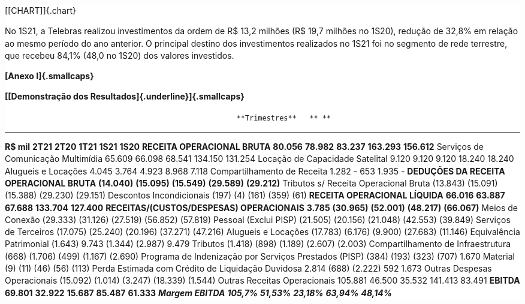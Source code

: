 [\[CHART\]]{.chart}

No 1S21, a Telebras realizou investimentos da ordem de R\$ 13,2 milhões (R\$ 19,7 milhões no 1S20), redução de 32,8% em relação ao mesmo período do ano anterior. O principal destino dos investimentos realizados no 1S21 foi no segmento de rede terrestre, que recebeu 84,1% (48,0 no 1S20) dos valores investidos.

**[Anexo I]{.smallcaps}**

**[[Demonstração dos Resultados]{.underline}]{.smallcaps}**

                                                          **Trimestres**   ** **                                                 
  ------------------------------------------------------- ---------------- ---------------- ---------------- -- ---------------- ----------------
                                                                                                                                 
  **R\$ mil**                                             **2T21**         **2T20**         **1T21**            **1S21**         **1S20**
  **RECEITA OPERACIONAL BRUTA**                           **80.056**       **78.982**       **83.237**          **163.293**      **156.612**
  Serviços de Comunicação Multimídia                      65.609           66.098           68.541              134.150          131.254
  Locação de Capacidade Satelital                         9.120            9.120            9.120               18.240           18.240
  Alugueis e Locações                                     4.045            3.764            4.923               8.968            7.118
  Compartilhamento de Receita                             1.282            \-               653                 1.935            \-
  **DEDUÇÕES DA RECEITA OPERACIONAL BRUTA**               **(14.040)**     **(15.095)**     **(15.549)**        **(29.589)**     **(29.212)**
  Tributos s/ Receita Operacional Bruta                   (13.843)         (15.091)         (15.388)            (29.230)         (29.151)
  Descontos Incondicionais                                \(197\)          \(4\)            \(161\)             \(359\)          \(61\)
  **RECEITA OPERACIONAL LÍQUIDA**                         **66.016**       **63.887**       **67.688**          **133.704**      **127.400**
  **RECEITAS/(CUSTOS/DESPESAS) OPERACIONAIS**             **3.785**        **(30.965)**     **(52.001)**        **(48.217)**     **(66.067)**
  Meios de Conexão                                        (29.333)         (31.126)         (27.519)            (56.852)         (57.819)
  Pessoal (Exclui PISP)                                   (21.505)         (20.156)         (21.048)            (42.553)         (39.849)
  Serviços de Terceiros                                   (17.075)         (25.240)         (20.196)            (37.271)         (47.216)
  Alugueis e Locações                                     (17.783)         (6.176)          (9.900)             (27.683)         (11.146)
  Equivalência Patrimonial                                (1.643)          9.743            (1.344)             (2.987)          9.479
  Tributos                                                (1.418)          \(898\)          (1.189)             (2.607)          (2.003)
  Compartilhamento de Infraestrutura                      \(668\)          (1.706)          \(499\)             (1.167)          (2.690)
  Programa de Indenização por Serviços Prestados (PISP)   \(384\)          \(193\)          \(323\)             \(707\)          1.670
  Material                                                \(9\)            \(11\)           \(46\)              \(56\)           \(113\)
  Perda Estimada com Crédito de Liquidação Duvidosa       2.814            \(688\)          (2.222)             592              1.673
  Outras Despesas Operacionais                            (15.092)         (1.014)          (3.247)             (18.339)         (1.544)
  Outras Receitas Operacionais                            105.881          46.500           35.532              141.413          83.491
  **EBITDA**                                              **69.801**       **32.922**       **15.687**          **85.487**       **61.333**
  ***Margem EBITDA***                                     ***105,7%***     ***51,53%***     ***23,18%***        ***63,94%***     ***48,14%***

[^1]: Média do faturamento do período.
[^2]: Ministério das Comunicações.
[^3]: Métrica que indica o quanto a empresa perdeu de clientes em relação ao mês anterior.
[^4]: Receita média por cliente no período.
[^5]: Inclui 13.501 circuitos do programa GESAC e 3.355 circuitos vinculados à rede terrestre.
[^6]: Custos e Despesas vinculadas às funções: Custo dos Serviços Prestados, Comercialização dos Serviços e Gerais e Administrativas.
[^7]: Programa de Indenização por Serviços Prestados.
[^8]: Perdas Estimadas com Créditos de Liquidação Duvidosa.
[^9]: Valores em azul representam redução e em vermelho aumento em relação aos 1S20.
[^10]: Adiantamento para Futuro Aumento de Capital.
[^11]: Dívida Líquida= Dívida bruta -- (Caixa e Equivalentes de Caixa + Aplicações Financeiras de recursos vinculados a garantias de empréstimos e financiamentos e acordos judicias firmados com credores + Aplicações Financeiras Temporárias).
[^12]: **EBITDA anualizado: Representa o EBITDA do mês corrente somado ao EBITDA mensal dos onze meses anteriores.**
[^13]: (Dívida Líquida / (Dívida Líquida + Patrimônio Líquido))